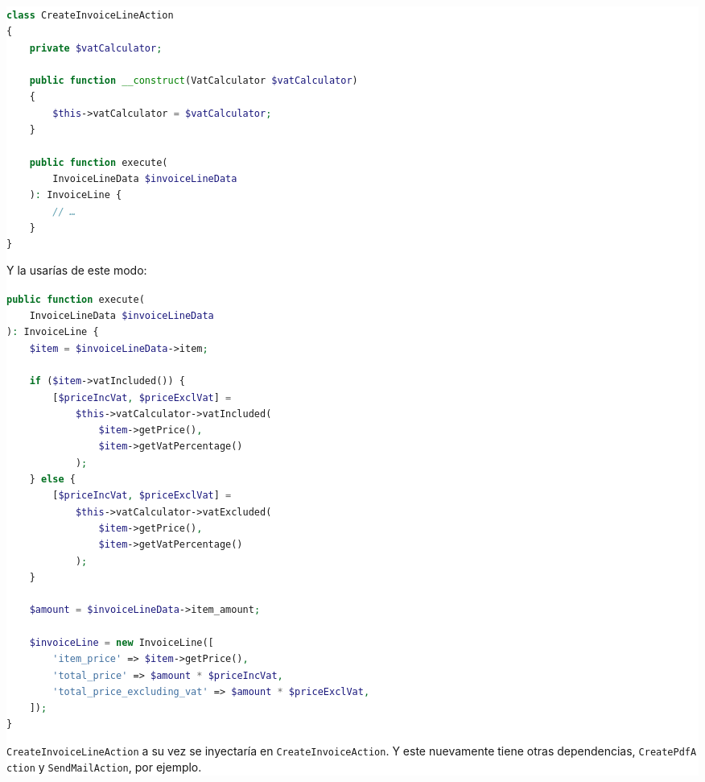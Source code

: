 ```php
class CreateInvoiceLineAction
{
    private $vatCalculator;

    public function __construct(VatCalculator $vatCalculator)
    { 
        $this->vatCalculator = $vatCalculator;
    }
    
    public function execute(
        InvoiceLineData $invoiceLineData
    ): InvoiceLine {
        // …
    }
}
```

Y la usarías de este modo:

```php
public function execute(
    InvoiceLineData $invoiceLineData
): InvoiceLine {
    $item = $invoiceLineData->item;

    if ($item->vatIncluded()) {
        [$priceIncVat, $priceExclVat] = 
            $this->vatCalculator->vatIncluded(
                $item->getPrice(),
                $item->getVatPercentage()
            );
    } else {
        [$priceIncVat, $priceExclVat] = 
            $this->vatCalculator->vatExcluded(
                $item->getPrice(),
                $item->getVatPercentage()
            );
    }

    $amount = $invoiceLineData->item_amount;
    
    $invoiceLine = new InvoiceLine([
        'item_price' => $item->getPrice(),
        'total_price' => $amount * $priceIncVat,
        'total_price_excluding_vat' => $amount * $priceExclVat,
    ]);
}
```

`CreateInvoiceLineAction` a su vez se inyectaría en `CreateInvoiceAction`. Y este nuevamente tiene otras 
dependencias, `CreatePdfAction` y `SendMailAction`, por ejemplo.
